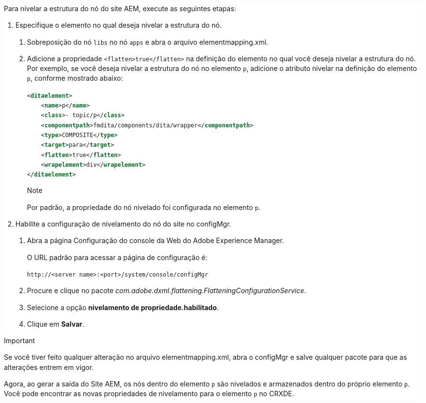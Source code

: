 Para nivelar a estrutura do nó do site AEM, execute as seguintes etapas:

1. Especifique o elemento no qual deseja nivelar a estrutura do nó.

   1. Sobreposição do nó `libs` no nó `apps` e abra o arquivo elementmapping.xml.

   1. Adicione a propriedade `<flatten>true</flatten>` na definição do elemento no qual você deseja nivelar a estrutura do nó. Por exemplo, se você deseja nivelar a estrutura do nó no elemento `p`, adicione o atributo nivelar na definição do elemento `p`, conforme mostrado abaixo:

      ```XML
      <ditaelement>
          <name>p</name>
          <class>- topic/p</class>
          <componentpath>fmdita/components/dita/wrapper</componentpath>
          <type>COMPOSITE</type>
          <target>para</target>
          <flatten>true</flatten>
          <wrapelement>div</wrapelement>
      </ditaelement>
      ```

      >[!NOTE]
      >
      > Por padrão, a propriedade do nó nivelado foi configurada no elemento `p`.

1. Habilite a configuração de nivelamento do nó do site no configMgr.

   1. Abra a página Configuração do console da Web do Adobe Experience Manager.

      O URL padrão para acessar a página de configuração é:

      ```http
      http://<server name>:<port>/system/console/configMgr
      ```

   1. Procure e clique no pacote *com.adobe.dxml.flattening.FlatteningConfigurationService*.

   1. Selecione a opção **nivelamento de propriedade.habilitado**.

   1. Clique em **Salvar**.


>[!IMPORTANT]
>
> Se você tiver feito qualquer alteração no arquivo elementmapping.xml, abra o configMgr e salve qualquer pacote para que as alterações entrem em vigor.

Agora, ao gerar a saída do Site AEM, os nós dentro do elemento `p` são nivelados e armazenados dentro do próprio elemento `p`. Você pode encontrar as novas propriedades de nivelamento para o elemento `p` no CRXDE.
